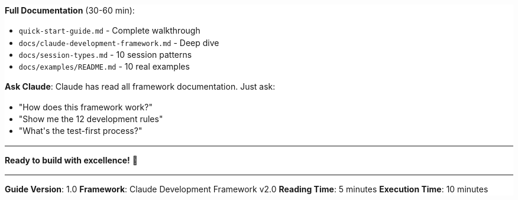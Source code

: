 **Full Documentation** (30-60 min):
- `quick-start-guide.md` - Complete walkthrough
- `docs/claude-development-framework.md` - Deep dive
- `docs/session-types.md` - 10 session patterns
- `docs/examples/README.md` - 10 real examples

**Ask Claude**:
Claude has read all framework documentation. Just ask:
- "How does this framework work?"
- "Show me the 12 development rules"
- "What's the test-first process?"

---

**Ready to build with excellence!** 🚀

---

**Guide Version**: 1.0
**Framework**: Claude Development Framework v2.0
**Reading Time**: 5 minutes
**Execution Time**: 10 minutes
